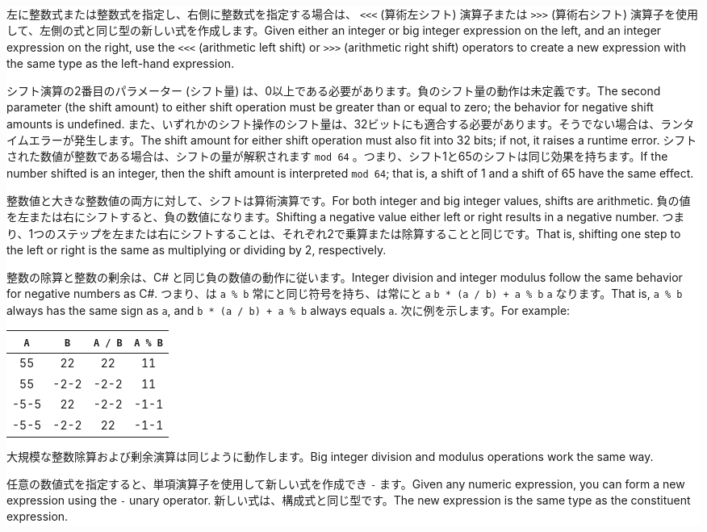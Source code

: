 <span data-ttu-id="6148b-125">左に整数式または整数式を指定し、右側に整数式を指定する場合は、 `<<<` (算術左シフト) 演算子または `>>>` (算術右シフト) 演算子を使用して、左側の式と同じ型の新しい式を作成します。</span><span class="sxs-lookup"><span data-stu-id="6148b-125">Given either an integer or big integer expression on the left, and an integer expression on the right, use the `<<<` (arithmetic left shift) or `>>>` (arithmetic right shift) operators to create a new expression with the same type as the left-hand expression.</span></span>

<span data-ttu-id="6148b-126">シフト演算の2番目のパラメーター (シフト量) は、0以上である必要があります。負のシフト量の動作は未定義です。</span><span class="sxs-lookup"><span data-stu-id="6148b-126">The second parameter (the shift amount) to either shift operation must be greater than or equal to zero; the behavior for negative shift amounts is undefined.</span></span>
<span data-ttu-id="6148b-127">また、いずれかのシフト操作のシフト量は、32ビットにも適合する必要があります。そうでない場合は、ランタイムエラーが発生します。</span><span class="sxs-lookup"><span data-stu-id="6148b-127">The shift amount for either shift operation must also fit into 32 bits; if not, it raises a runtime error.</span></span>
<span data-ttu-id="6148b-128">シフトされた数値が整数である場合は、シフトの量が解釈されます `mod 64` 。つまり、シフト1と65のシフトは同じ効果を持ちます。</span><span class="sxs-lookup"><span data-stu-id="6148b-128">If the number shifted is an integer, then the shift amount is interpreted `mod 64`; that is, a shift of 1 and a shift of 65 have the same effect.</span></span>

<span data-ttu-id="6148b-129">整数値と大きな整数値の両方に対して、シフトは算術演算です。</span><span class="sxs-lookup"><span data-stu-id="6148b-129">For both integer and big integer values, shifts are arithmetic.</span></span>
<span data-ttu-id="6148b-130">負の値を左または右にシフトすると、負の数値になります。</span><span class="sxs-lookup"><span data-stu-id="6148b-130">Shifting a negative value either left or right results in a negative number.</span></span>
<span data-ttu-id="6148b-131">つまり、1つのステップを左または右にシフトすることは、それぞれ2で乗算または除算することと同じです。</span><span class="sxs-lookup"><span data-stu-id="6148b-131">That is, shifting one step to the left or right is the same as multiplying or dividing by 2, respectively.</span></span>

<span data-ttu-id="6148b-132">整数の除算と整数の剰余は、C# と同じ負の数値の動作に従います。</span><span class="sxs-lookup"><span data-stu-id="6148b-132">Integer division and integer modulus follow the same behavior for negative numbers as C#.</span></span> <span data-ttu-id="6148b-133">つまり、は `a % b` 常にと同じ符号を持ち、は常にと `a` `b * (a / b) + a % b` `a` なります。</span><span class="sxs-lookup"><span data-stu-id="6148b-133">That is, `a % b` always has the same sign as `a`, and `b * (a / b) + a % b` always equals `a`.</span></span> <span data-ttu-id="6148b-134">次に例を示します。</span><span class="sxs-lookup"><span data-stu-id="6148b-134">For example:</span></span>

|`A` | `B` | `A / B` | `A % B`|
|:---------:|:----------:|:---------:|:---------:|
| <span data-ttu-id="6148b-135">5</span><span class="sxs-lookup"><span data-stu-id="6148b-135">5</span></span> | <span data-ttu-id="6148b-136">2</span><span class="sxs-lookup"><span data-stu-id="6148b-136">2</span></span> | <span data-ttu-id="6148b-137">2</span><span class="sxs-lookup"><span data-stu-id="6148b-137">2</span></span> | <span data-ttu-id="6148b-138">1</span><span class="sxs-lookup"><span data-stu-id="6148b-138">1</span></span> |
| <span data-ttu-id="6148b-139">5</span><span class="sxs-lookup"><span data-stu-id="6148b-139">5</span></span> | <span data-ttu-id="6148b-140">-2</span><span class="sxs-lookup"><span data-stu-id="6148b-140">-2</span></span> | <span data-ttu-id="6148b-141">-2</span><span class="sxs-lookup"><span data-stu-id="6148b-141">-2</span></span> | <span data-ttu-id="6148b-142">1</span><span class="sxs-lookup"><span data-stu-id="6148b-142">1</span></span> |
| <span data-ttu-id="6148b-143">-5</span><span class="sxs-lookup"><span data-stu-id="6148b-143">-5</span></span> | <span data-ttu-id="6148b-144">2</span><span class="sxs-lookup"><span data-stu-id="6148b-144">2</span></span> | <span data-ttu-id="6148b-145">-2</span><span class="sxs-lookup"><span data-stu-id="6148b-145">-2</span></span> | <span data-ttu-id="6148b-146">-1</span><span class="sxs-lookup"><span data-stu-id="6148b-146">-1</span></span> |
| <span data-ttu-id="6148b-147">-5</span><span class="sxs-lookup"><span data-stu-id="6148b-147">-5</span></span> | <span data-ttu-id="6148b-148">-2</span><span class="sxs-lookup"><span data-stu-id="6148b-148">-2</span></span> | <span data-ttu-id="6148b-149">2</span><span class="sxs-lookup"><span data-stu-id="6148b-149">2</span></span> | <span data-ttu-id="6148b-150">-1</span><span class="sxs-lookup"><span data-stu-id="6148b-150">-1</span></span> |

<span data-ttu-id="6148b-151">大規模な整数除算および剰余演算は同じように動作します。</span><span class="sxs-lookup"><span data-stu-id="6148b-151">Big integer division and modulus operations work the same way.</span></span>

<span data-ttu-id="6148b-152">任意の数値式を指定すると、単項演算子を使用して新しい式を作成でき `-` ます。</span><span class="sxs-lookup"><span data-stu-id="6148b-152">Given any numeric expression, you can form a new expression using the `-` unary operator.</span></span>
<span data-ttu-id="6148b-153">新しい式は、構成式と同じ型です。</span><span class="sxs-lookup"><span data-stu-id="6148b-153">The new expression is the same type as the constituent expression.</span></span>
